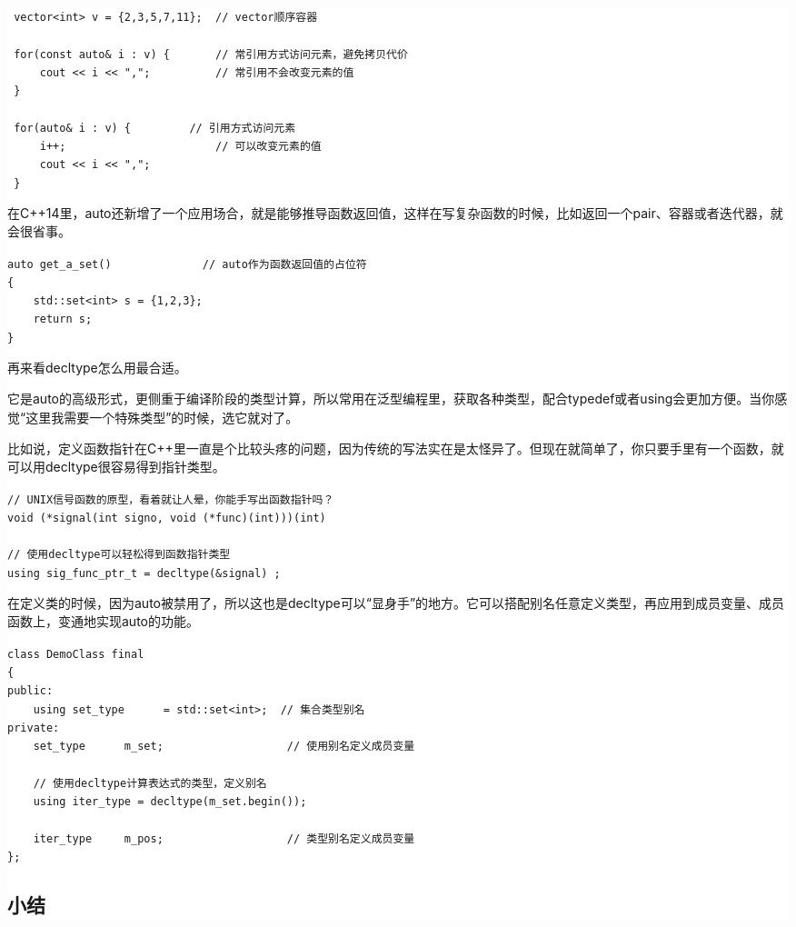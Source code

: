 ```
 vector<int> v = {2,3,5,7,11};	// vector顺序容器

 for(const auto& i : v) {	    // 常引用方式访问元素，避免拷贝代价
     cout << i << ",";          // 常引用不会改变元素的值
 }

 for(auto& i : v) {	        // 引用方式访问元素
     i++;	                    // 可以改变元素的值
     cout << i << ",";
 }
```

在C++14里，auto还新增了一个应用场合，就是能够推导函数返回值，这样在写复杂函数的时候，比如返回一个pair、容器或者迭代器，就会很省事。

```
auto get_a_set()              // auto作为函数返回值的占位符
{
    std::set<int> s = {1,2,3};
    return s;
}
```

再来看decltype怎么用最合适。

它是auto的高级形式，更侧重于编译阶段的类型计算，所以常用在泛型编程里，获取各种类型，配合typedef或者using会更加方便。当你感觉“这里我需要一个特殊类型”的时候，选它就对了。

比如说，定义函数指针在C++里一直是个比较头疼的问题，因为传统的写法实在是太怪异了。但现在就简单了，你只要手里有一个函数，就可以用decltype很容易得到指针类型。

```
// UNIX信号函数的原型，看着就让人晕，你能手写出函数指针吗？
void (*signal(int signo, void (*func)(int)))(int)

// 使用decltype可以轻松得到函数指针类型
using sig_func_ptr_t = decltype(&signal) ;
```

在定义类的时候，因为auto被禁用了，所以这也是decltype可以“显身手”的地方。它可以搭配别名任意定义类型，再应用到成员变量、成员函数上，变通地实现auto的功能。

```
class DemoClass final
{
public:
    using set_type      = std::set<int>;  // 集合类型别名
private:
    set_type      m_set;                   // 使用别名定义成员变量

    // 使用decltype计算表达式的类型，定义别名
    using iter_type = decltype(m_set.begin());

    iter_type     m_pos;                   // 类型别名定义成员变量
};
```

## 小结
